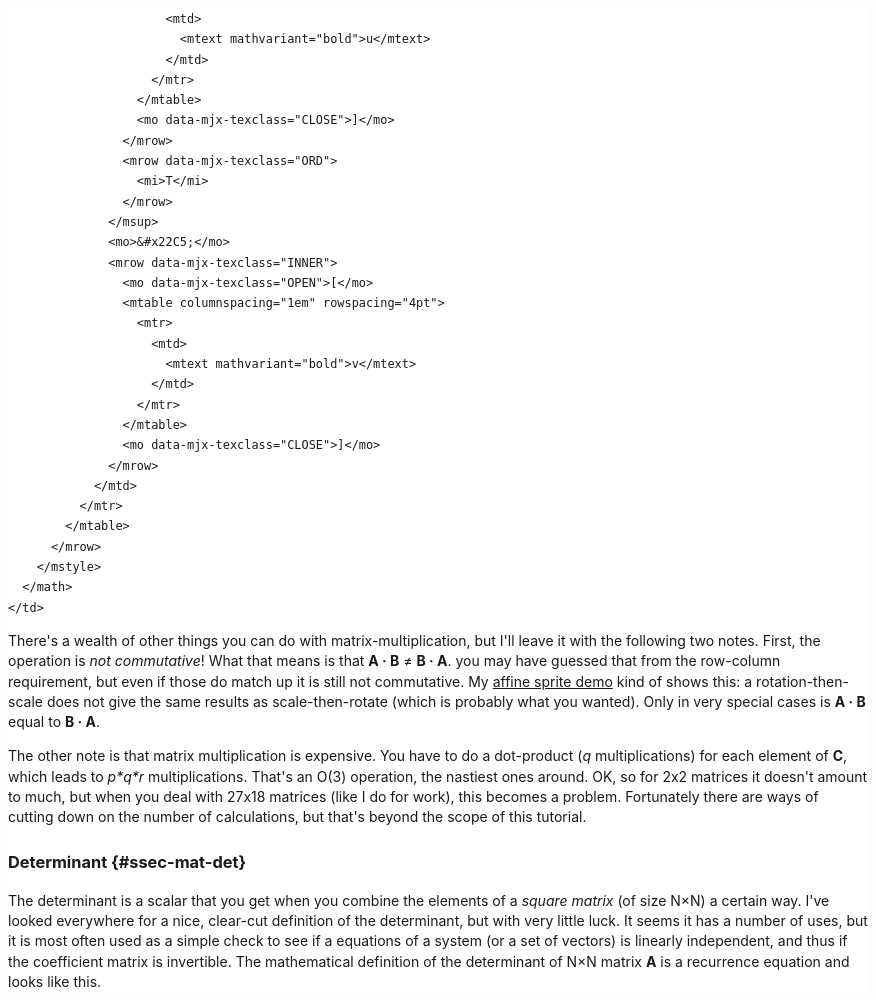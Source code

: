                           <mtd>
                            <mtext mathvariant="bold">u</mtext>
                          </mtd>
                        </mtr>
                      </mtable>
                      <mo data-mjx-texclass="CLOSE">]</mo>
                    </mrow>
                    <mrow data-mjx-texclass="ORD">
                      <mi>T</mi>
                    </mrow>
                  </msup>
                  <mo>&#x22C5;</mo>
                  <mrow data-mjx-texclass="INNER">
                    <mo data-mjx-texclass="OPEN">[</mo>
                    <mtable columnspacing="1em" rowspacing="4pt">
                      <mtr>
                        <mtd>
                          <mtext mathvariant="bold">v</mtext>
                        </mtd>
                      </mtr>
                    </mtable>
                    <mo data-mjx-texclass="CLOSE">]</mo>
                  </mrow>
                </mtd>
              </mtr>
            </mtable>
          </mrow>
        </mstyle>
      </math>
    </td>
</table>

There's a wealth of other things you can do with matrix-multiplication, but I'll leave it with the following two notes. First, the operation is _not commutative_! What that means is that **A · B** ≠ **B · A**. you may have guessed that from the row-column requirement, but even if those do match up it is still not commutative. My [affine sprite demo](affobj.html#sec-demo) kind of shows this: a rotation-then-scale does not give the same results as scale-then-rotate (which is probably what you wanted). Only in very special cases is **A · B** equal to **B · A**.

The other note is that matrix multiplication is expensive. You have to do a dot-product (_q_ multiplications) for each element of **C**, which leads to _p\*q\*r_ multiplications. That's an O(3) operation, the nastiest ones around. OK, so for 2x2 matrices it doesn't amount to much, but when you deal with 27x18 matrices (like I do for work), this becomes a problem. Fortunately there are ways of cutting down on the number of calculations, but that's beyond the scope of this tutorial.

### Determinant {#ssec-mat-det}

The determinant is a scalar that you get when you combine the elements of a <dfn>square matrix</dfn> (of size N×N) a certain way. I've looked everywhere for a nice, clear-cut definition of the determinant, but with very little luck. It seems it has a number of uses, but it is most often used as a simple check to see if a equations of a system (or a set of vectors) is linearly independent, and thus if the coefficient matrix is invertible. The mathematical definition of the determinant of N×N matrix **A** is a recurrence equation and looks like this.

